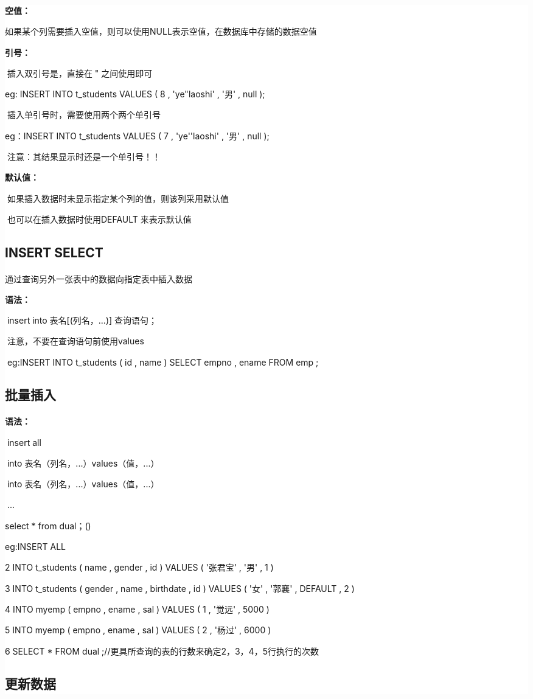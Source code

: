 **空值：**

​		如果某个列需要插入空值，则可以使用NULL表示空值，在数据库中存储的数据空值

**引号：**

​		插入双引号是，直接在 " 之间使用即可

eg: INSERT INTO t_students VALUES ( 8 , 'ye"laoshi' , '男' , null );

​		插入单引号时，需要使用两个两个单引号

eg：INSERT INTO t_students VALUES ( 7 , 'ye''laoshi' , '男' , null );

​	注意：其结果显示时还是一个单引号！！

**默认值：**

​		如果插入数据时未显示指定某个列的值，则该列采用默认值

​		也可以在插入数据时使用DEFAULT 来表示默认值

## INSERT SELECT

通过查询另外一张表中的数据向指定表中插入数据

**语法：**

​		insert into 表名[(列名，...)] 查询语句；

​		注意，不要在查询语句前使用values

​		eg:INSERT INTO t_students ( id , name ) SELECT empno , ename FROM emp ;

## 批量插入

**语法：**

​	insert all 

​			into 表名（列名，...）values（值，...）

​			into 表名（列名，...）values（值，...）

​			...                                                     

select * from dual；()	

eg:INSERT ALL

  2     INTO t_students ( name , gender , id ) VALUES ( '张君宝' , '男' , 1 )

  3     INTO t_students ( gender , name , birthdate , id ) VALUES ( '女' , '郭襄' , DEFAULT , 2 )

4     INTO myemp ( empno , ename , sal ) VALUES ( 1 , '觉远' , 5000 )

5     INTO myemp ( empno , ename , sal ) VALUES ( 2 , '杨过' , 6000 )

  6  SELECT * FROM dual ;//更具所查询的表的行数来确定2，3，4，5行执行的次数

## 更新数据
